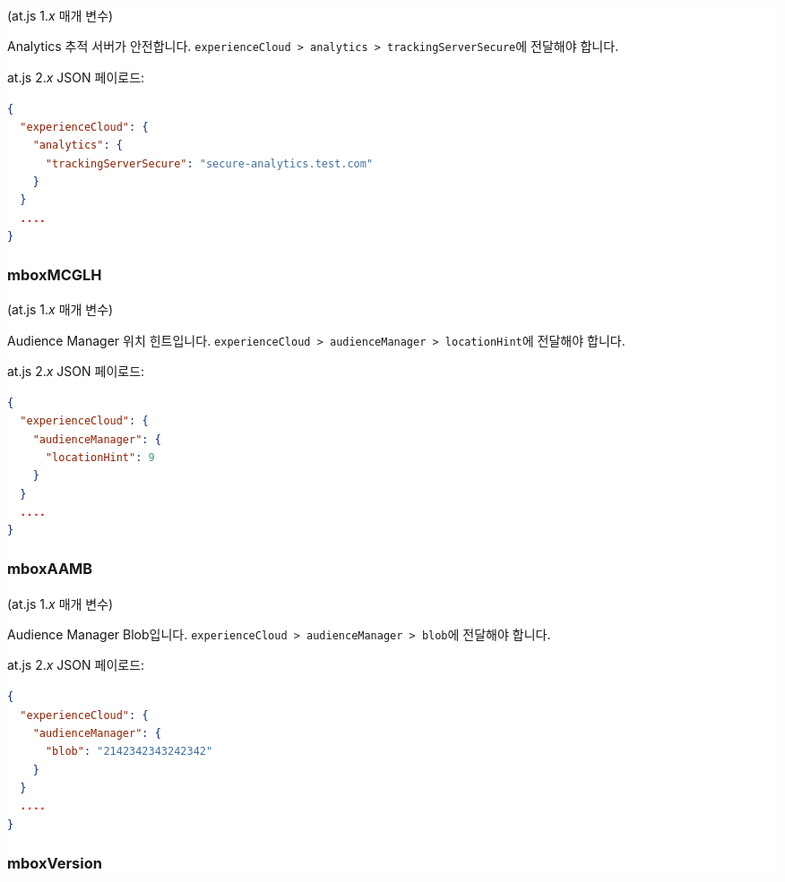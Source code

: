 (at.js 1.*x* 매개 변수)

Analytics 추적 서버가 안전합니다. `experienceCloud > analytics > trackingServerSecure`에 전달해야 합니다.

at.js 2.*x* JSON 페이로드:

```json {line-numbers="true"}
{
  "experienceCloud": {
    "analytics": {
      "trackingServerSecure": "secure-analytics.test.com"
    }
  }
  ....
}
```

### mboxMCGLH

(at.js 1.*x* 매개 변수)

Audience Manager 위치 힌트입니다. `experienceCloud > audienceManager > locationHint`에 전달해야 합니다.

at.js 2.*x* JSON 페이로드:

```json {line-numbers="true"}
{
  "experienceCloud": {
    "audienceManager": {
      "locationHint": 9
    }
  }
  ....
}
```

### mboxAAMB

(at.js 1.*x* 매개 변수)

Audience Manager Blob입니다. `experienceCloud > audienceManager > blob`에 전달해야 합니다.

at.js 2.*x* JSON 페이로드:

```json {line-numbers="true"}
{
  "experienceCloud": {
    "audienceManager": {
      "blob": "2142342343242342"
    }
  }
  ....
}
```

### mboxVersion
